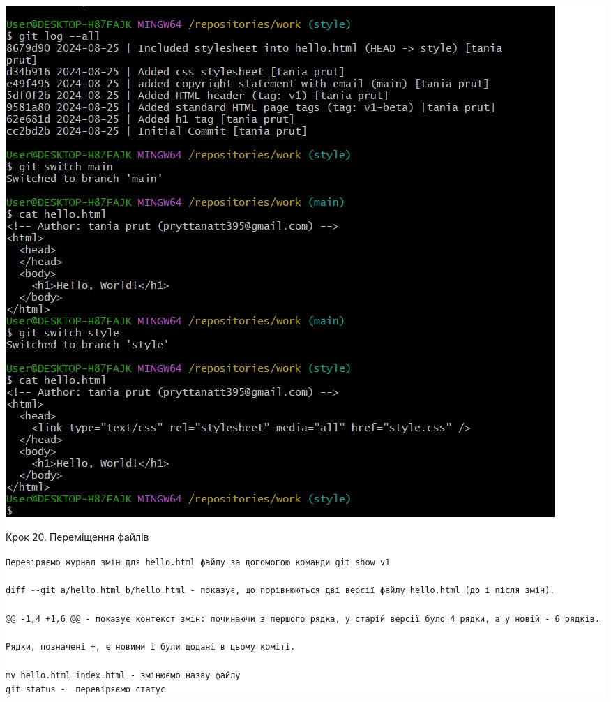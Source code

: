 ![19](screenshots/19.jpg) 
    
Крок 20. Переміщення файлів 

    Перевіряємо журнал змін для hello.html файлу за допомогою команди git show v1

    diff --git a/hello.html b/hello.html - показує, що порівнюються дві версії файлу hello.html (до і після змін).

    @@ -1,4 +1,6 @@ - показує контекст змін: починаючи з першого рядка, у старій версії було 4 рядки, а у новій - 6 рядків.

    Рядки, позначені +, є новими і були додані в цьому коміті.

    mv hello.html index.html - змінюємо назву файлу
    git status -  перевіряємо статус
